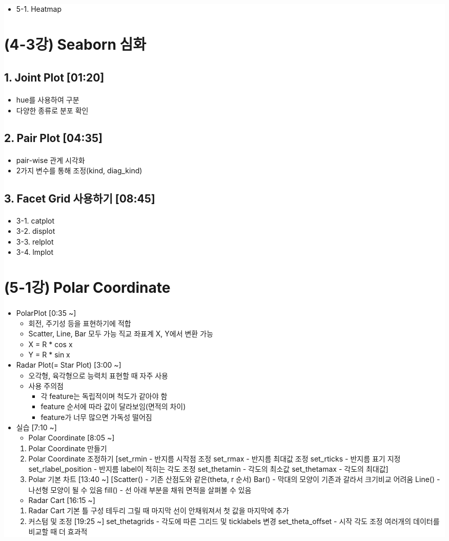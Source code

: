 - 5-1. Heatmap

# (4-3강) Seaborn 심화

## **1. Joint Plot [01:20]**

- hue를 사용하여 구분
- 다양한 종류로 분포 확인

## **2. Pair Plot [04:35]**

- pair-wise 관계 시각화
- 2가지 변수를 통해 조정(kind, diag_kind)

## **3. Facet Grid 사용하기 [08:45]**

- 3-1. catplot
- 3-2. displot
- 3-3. relplot
- 3-4. lmplot

# (5-1강) Polar Coordinate

- PolarPlot [0:35 ~]
    - 회전, 주기성 등을 표현하기에 적합
    - Scatter, Line, Bar 모두 가능
    직교 좌표계 X, Y에서 변환 가능
    - X = R * cos x
    - Y = R * sin x
- Radar Plot(= Star Plot) [3:00 ~]
    - 오각형, 육각형으로 능력치 표현할 때 자주 사용
    - 사용 주의점
        - 각 feature는 독립적이며 척도가 같아야 함
        - feature 순서에 따라 값이 달라보임(면적의 차이)
        - feature가 너무 많으면 가독성 떨어짐
- 실습 [7:10 ~]
    - Polar Coordinate [8:05 ~]
    1. Polar Coordinate 만들기
    2. Polar Coordinate 조정하기
       [set_rmin - 반지름 시작점 조정
        set_rmax - 반지름 최대값 조정
        set_rticks - 반지름 표기 지정
        set_rlabel_position - 반지름 label이 적히는 각도 조정
        set_thetamin - 각도의 최소값
        set_thetamax - 각도의 최대값]
    3. Polar 기본 차트 [13:40 ~]
       [Scatter() - 기존 산점도와 같은(theta, r 순서)
        Bar() - 막대의 모양이 기존과 갈라서 크기비교 어려움
        Line() - 나선형 모양이 될 수 있음
        fill()  - 선 아래 부분을 채워 면적을 살펴볼 수 있음
    - Radar Cart [16:15 ~]
    1. Radar Cart 기본 틀 구성
        테두리 그릴 때 마지막 선이 안채워져서 첫 값을 마지막에 추가
    2. 커스텀 및 조정 [19:25 ~]
        set_thetagrids - 각도에 따른 그리드 및 ticklabels 변경
        set_theta_offset - 시작 각도 조정
        여러개의 데이터를 비교할 때 더 효과적
